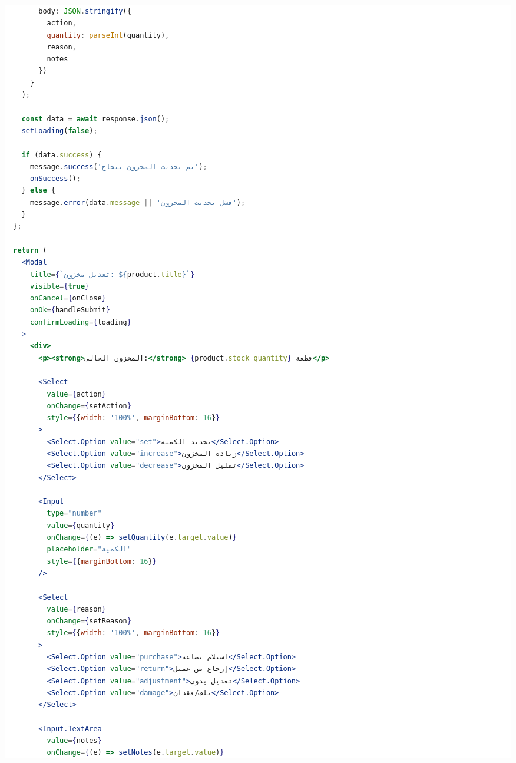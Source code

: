 ```jsx
        body: JSON.stringify({
          action,
          quantity: parseInt(quantity),
          reason,
          notes
        })
      }
    );
    
    const data = await response.json();
    setLoading(false);
    
    if (data.success) {
      message.success('تم تحديث المخزون بنجاح');
      onSuccess();
    } else {
      message.error(data.message || 'فشل تحديث المخزون');
    }
  };

  return (
    <Modal
      title={`تعديل مخزون: ${product.title}`}
      visible={true}
      onCancel={onClose}
      onOk={handleSubmit}
      confirmLoading={loading}
    >
      <div>
        <p><strong>المخزون الحالي:</strong> {product.stock_quantity} قطعة</p>
        
        <Select
          value={action}
          onChange={setAction}
          style={{width: '100%', marginBottom: 16}}
        >
          <Select.Option value="set">تحديد الكمية</Select.Option>
          <Select.Option value="increase">زيادة المخزون</Select.Option>
          <Select.Option value="decrease">تقليل المخزون</Select.Option>
        </Select>
        
        <Input
          type="number"
          value={quantity}
          onChange={(e) => setQuantity(e.target.value)}
          placeholder="الكمية"
          style={{marginBottom: 16}}
        />
        
        <Select
          value={reason}
          onChange={setReason}
          style={{width: '100%', marginBottom: 16}}
        >
          <Select.Option value="purchase">استلام بضاعة</Select.Option>
          <Select.Option value="return">إرجاع من عميل</Select.Option>
          <Select.Option value="adjustment">تعديل يدوي</Select.Option>
          <Select.Option value="damage">تلف/فقدان</Select.Option>
        </Select>
        
        <Input.TextArea
          value={notes}
          onChange={(e) => setNotes(e.target.value)}
```